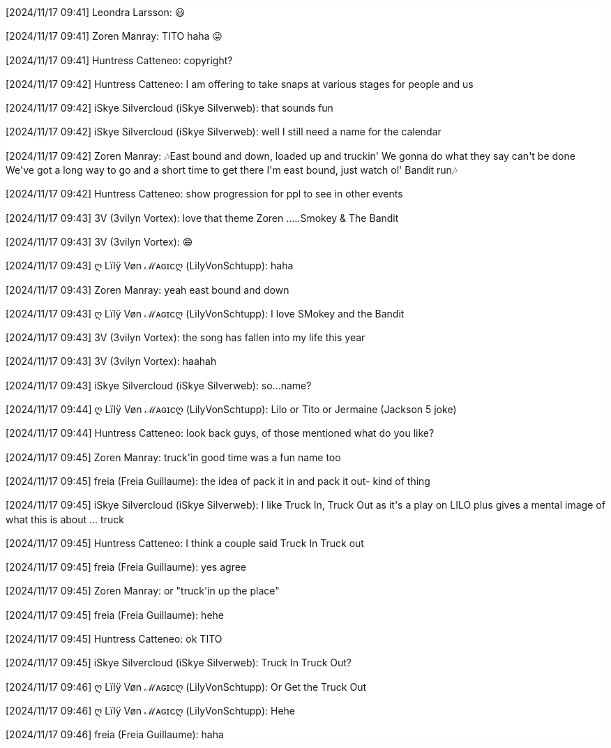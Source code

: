 \[2024/11/17 09:41\] Leondra Larsson: 😃

\[2024/11/17 09:41\] Zoren Manray: TITO haha 😛

\[2024/11/17 09:41\] Huntress Catteneo: copyright?

\[2024/11/17 09:42\] Huntress Catteneo: I am offering to take snaps at various stages for people and us

\[2024/11/17 09:42\] iSkye Silvercloud (iSkye Silverweb): that sounds fun

\[2024/11/17 09:42\] iSkye Silvercloud (iSkye Silverweb): well I still need a name for the calendar

\[2024/11/17 09:42\] Zoren Manray: 🎶East bound and down, loaded up and truckin'
We gonna do what they say can't be done
We've got a long way to go and a short time to get there
I'm east bound, just watch ol' Bandit run🎶

\[2024/11/17 09:42\] Huntress Catteneo: show progression for ppl to see in other events

\[2024/11/17 09:43\] 3V (3vilyn Vortex): love that theme Zoren .....Smokey & The Bandit

\[2024/11/17 09:43\] 3V (3vilyn Vortex): 😄

\[2024/11/17 09:43\] ღ Lïlÿ Vøn ℳᴀɢɪcღ (LilyVonSchtupp): haha

\[2024/11/17 09:43\] Zoren Manray: yeah east bound and down

\[2024/11/17 09:43\] ღ Lïlÿ Vøn ℳᴀɢɪcღ (LilyVonSchtupp): I love SMokey and the Bandit

\[2024/11/17 09:43\] 3V (3vilyn Vortex): the song has fallen into my life this year

\[2024/11/17 09:43\] 3V (3vilyn Vortex): haahah

\[2024/11/17 09:43\] iSkye Silvercloud (iSkye Silverweb): so...name?

\[2024/11/17 09:44\] ღ Lïlÿ Vøn ℳᴀɢɪcღ (LilyVonSchtupp): Lilo or Tito or Jermaine (Jackson 5 joke)

\[2024/11/17 09:44\] Huntress Catteneo: look back guys, of those mentioned what do you like?

\[2024/11/17 09:45\] Zoren Manray: truck'in good time was a fun name too

\[2024/11/17 09:45\] freia (Freia Guillaume): the idea of pack it in and pack it out- kind of thing

\[2024/11/17 09:45\] iSkye Silvercloud (iSkye Silverweb): I like Truck In, Truck Out as it's a play on LILO plus gives a mental image of what this is about ... truck

\[2024/11/17 09:45\] Huntress Catteneo: I think a couple said Truck In Truck out

\[2024/11/17 09:45\] freia (Freia Guillaume): yes agree

\[2024/11/17 09:45\] Zoren Manray: or "truck'in up the place"

\[2024/11/17 09:45\] freia (Freia Guillaume): hehe

\[2024/11/17 09:45\] Huntress Catteneo: ok TITO

\[2024/11/17 09:45\] iSkye Silvercloud (iSkye Silverweb): Truck In Truck Out?

\[2024/11/17 09:46\] ღ Lïlÿ Vøn ℳᴀɢɪcღ (LilyVonSchtupp): Or Get the Truck Out

\[2024/11/17 09:46\] ღ Lïlÿ Vøn ℳᴀɢɪcღ (LilyVonSchtupp): Hehe

\[2024/11/17 09:46\] freia (Freia Guillaume): haha
